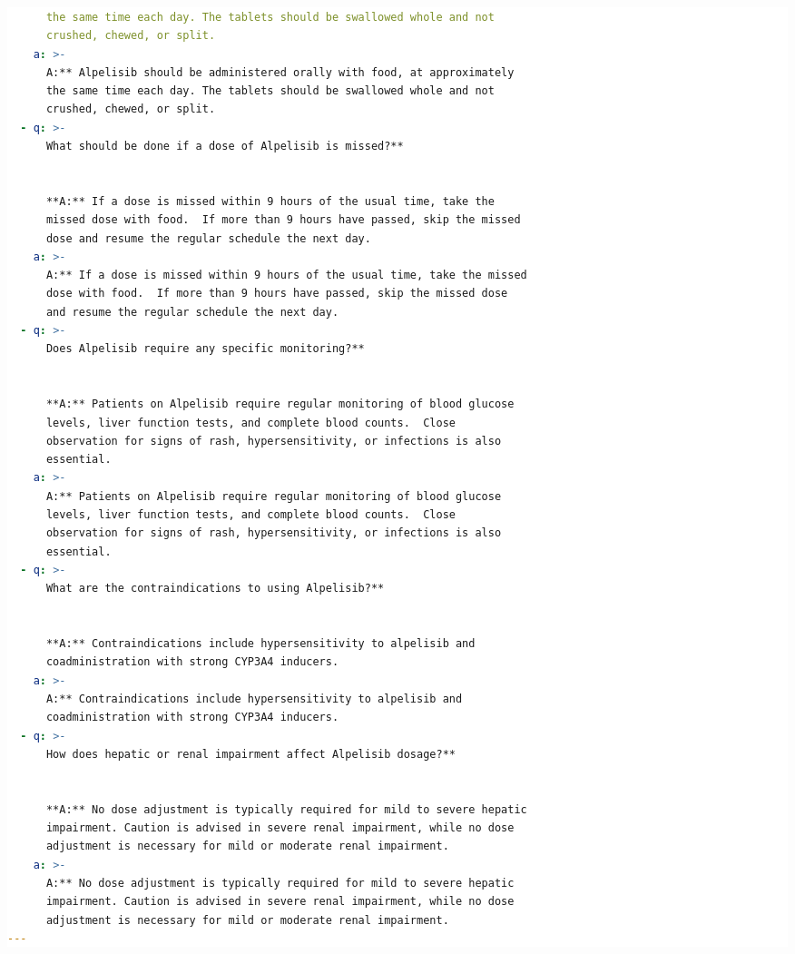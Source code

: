 ```yaml
      the same time each day. The tablets should be swallowed whole and not
      crushed, chewed, or split.
    a: >-
      A:** Alpelisib should be administered orally with food, at approximately
      the same time each day. The tablets should be swallowed whole and not
      crushed, chewed, or split.
  - q: >-
      What should be done if a dose of Alpelisib is missed?**


      **A:** If a dose is missed within 9 hours of the usual time, take the
      missed dose with food.  If more than 9 hours have passed, skip the missed
      dose and resume the regular schedule the next day.
    a: >-
      A:** If a dose is missed within 9 hours of the usual time, take the missed
      dose with food.  If more than 9 hours have passed, skip the missed dose
      and resume the regular schedule the next day.
  - q: >-
      Does Alpelisib require any specific monitoring?**


      **A:** Patients on Alpelisib require regular monitoring of blood glucose
      levels, liver function tests, and complete blood counts.  Close
      observation for signs of rash, hypersensitivity, or infections is also
      essential.
    a: >-
      A:** Patients on Alpelisib require regular monitoring of blood glucose
      levels, liver function tests, and complete blood counts.  Close
      observation for signs of rash, hypersensitivity, or infections is also
      essential.
  - q: >-
      What are the contraindications to using Alpelisib?**


      **A:** Contraindications include hypersensitivity to alpelisib and
      coadministration with strong CYP3A4 inducers.
    a: >-
      A:** Contraindications include hypersensitivity to alpelisib and
      coadministration with strong CYP3A4 inducers.
  - q: >-
      How does hepatic or renal impairment affect Alpelisib dosage?**


      **A:** No dose adjustment is typically required for mild to severe hepatic
      impairment. Caution is advised in severe renal impairment, while no dose
      adjustment is necessary for mild or moderate renal impairment.
    a: >-
      A:** No dose adjustment is typically required for mild to severe hepatic
      impairment. Caution is advised in severe renal impairment, while no dose
      adjustment is necessary for mild or moderate renal impairment.
---
```
